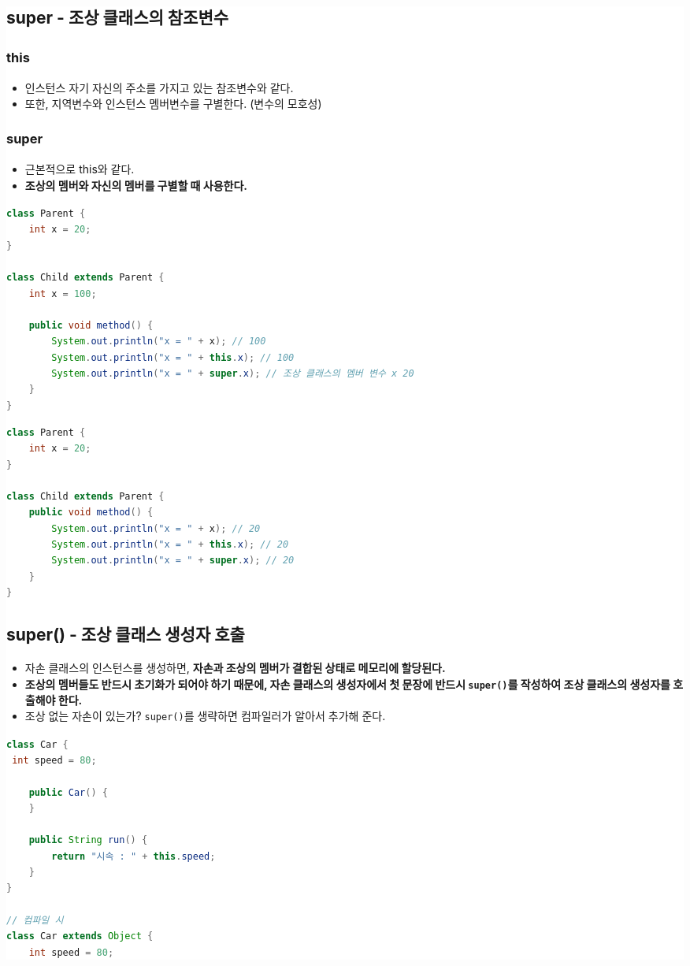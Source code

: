 
## super - 조상 클래스의 참조변수

### this

- 인스턴스 자기 자신의 주소를 가지고 있는 참조변수와 같다.
- 또한, 지역변수와 인스턴스 멤버변수를 구별한다. (변수의 모호성)

### super

- 근본적으로 this와 같다.
- **조상의 멤버와 자신의 멤버를 구별할 때 사용한다.**

```java
class Parent {
    int x = 20;
}

class Child extends Parent {
    int x = 100;
    
    public void method() {
        System.out.println("x = " + x); // 100
        System.out.println("x = " + this.x); // 100
        System.out.println("x = " + super.x); // 조상 클래스의 멤버 변수 x 20
    }
}
```

```java
class Parent {
    int x = 20;
}

class Child extends Parent {
    public void method() {
        System.out.println("x = " + x); // 20
        System.out.println("x = " + this.x); // 20
        System.out.println("x = " + super.x); // 20
    }
}
```

## super() - 조상 클래스 생성자 호출

- 자손 클래스의 인스턴스를 생성하면, **자손과 조상의 멤버가 결합된 상태로 메모리에 할당된다.**
- **조상의 멤버들도 반드시 초기화가 되어야 하기 때문에, 자손 클래스의 생성자에서 첫 문장에 반드시 `super()`를 작성하여 조상 클래스의 생성자를 호출해야 한다.**
- 조상 없는 자손이 있는가? `super()`를 생략하면 컴파일러가 알아서 추가해  준다.

```java
class Car {
 int speed = 80;

	public Car() {
	}
	
	public String run() {
		return "시속 : " + this.speed;
	}
}

// 컴파일 시
class Car extends Object {
    int speed = 80;

```